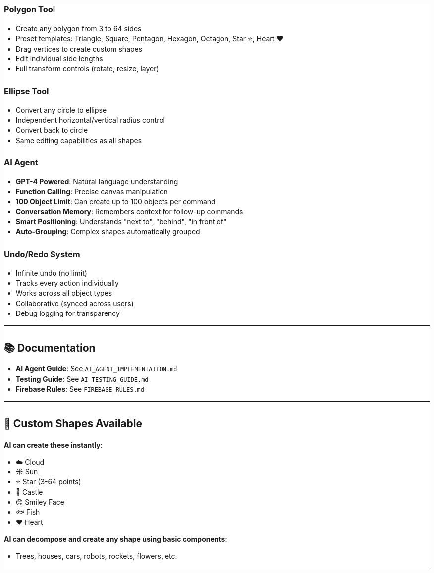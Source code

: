 ### Polygon Tool
- Create any polygon from 3 to 64 sides
- Preset templates: Triangle, Square, Pentagon, Hexagon, Octagon, Star ⭐, Heart ❤️
- Drag vertices to create custom shapes
- Edit individual side lengths
- Full transform controls (rotate, resize, layer)

### Ellipse Tool
- Convert any circle to ellipse
- Independent horizontal/vertical radius control
- Convert back to circle
- Same editing capabilities as all shapes

### AI Agent
- **GPT-4 Powered**: Natural language understanding
- **Function Calling**: Precise canvas manipulation
- **100 Object Limit**: Can create up to 100 objects per command
- **Conversation Memory**: Remembers context for follow-up commands
- **Smart Positioning**: Understands "next to", "behind", "in front of"
- **Auto-Grouping**: Complex shapes automatically grouped

### Undo/Redo System
- Infinite undo (no limit)
- Tracks every action individually
- Works across all object types
- Collaborative (synced across users)
- Debug logging for transparency

---

## 📚 Documentation

- **AI Agent Guide**: See `AI_AGENT_IMPLEMENTATION.md`
- **Testing Guide**: See `AI_TESTING_GUIDE.md`
- **Firebase Rules**: See `FIREBASE_RULES.md`

---

## 🎨 Custom Shapes Available

**AI can create these instantly**:
- ☁️ Cloud
- ☀️ Sun
- ⭐ Star (3-64 points)
- 🏰 Castle
- 😊 Smiley Face
- 🐟 Fish
- ❤️ Heart

**AI can decompose and create any shape using basic components**:
- Trees, houses, cars, robots, rockets, flowers, etc.

---